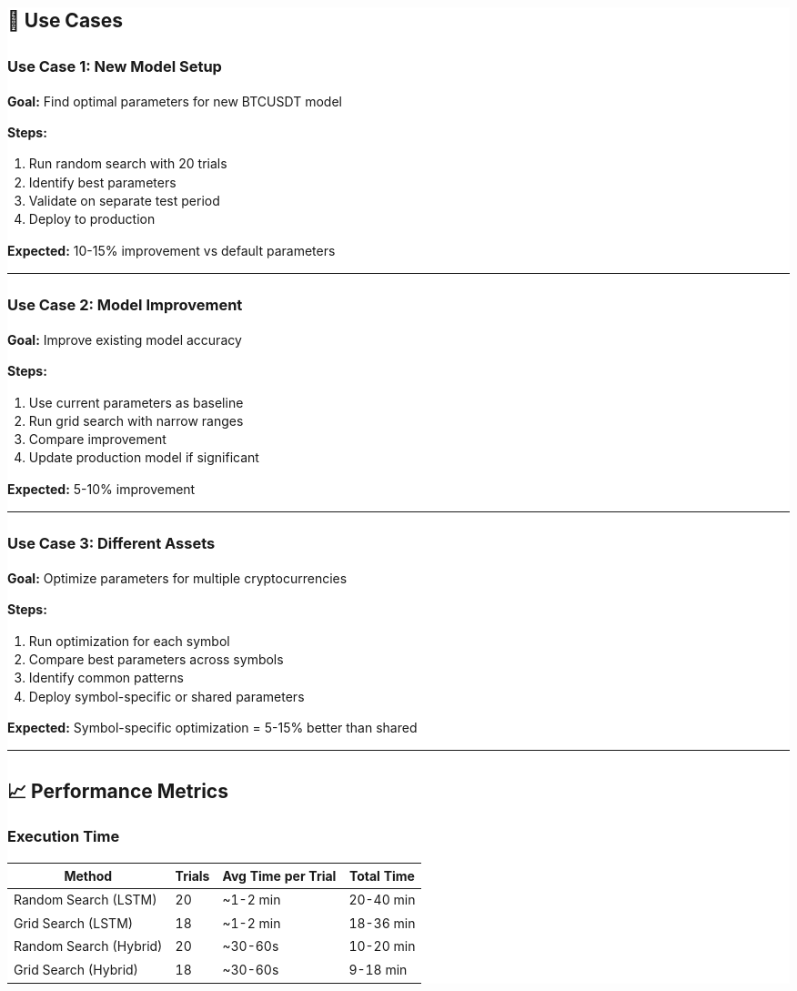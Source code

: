 ## 🎯 Use Cases

### Use Case 1: New Model Setup

**Goal:** Find optimal parameters for new BTCUSDT model

**Steps:**

1. Run random search with 20 trials
2. Identify best parameters
3. Validate on separate test period
4. Deploy to production

**Expected:** 10-15% improvement vs default parameters

---

### Use Case 2: Model Improvement

**Goal:** Improve existing model accuracy

**Steps:**

1. Use current parameters as baseline
2. Run grid search with narrow ranges
3. Compare improvement
4. Update production model if significant

**Expected:** 5-10% improvement

---

### Use Case 3: Different Assets

**Goal:** Optimize parameters for multiple cryptocurrencies

**Steps:**

1. Run optimization for each symbol
2. Compare best parameters across symbols
3. Identify common patterns
4. Deploy symbol-specific or shared parameters

**Expected:** Symbol-specific optimization = 5-15% better than shared

---

## 📈 Performance Metrics

### Execution Time

| Method                 | Trials | Avg Time per Trial | Total Time |
| ---------------------- | ------ | ------------------ | ---------- |
| Random Search (LSTM)   | 20     | ~1-2 min           | 20-40 min  |
| Grid Search (LSTM)     | 18     | ~1-2 min           | 18-36 min  |
| Random Search (Hybrid) | 20     | ~30-60s            | 10-20 min  |
| Grid Search (Hybrid)   | 18     | ~30-60s            | 9-18 min   |
